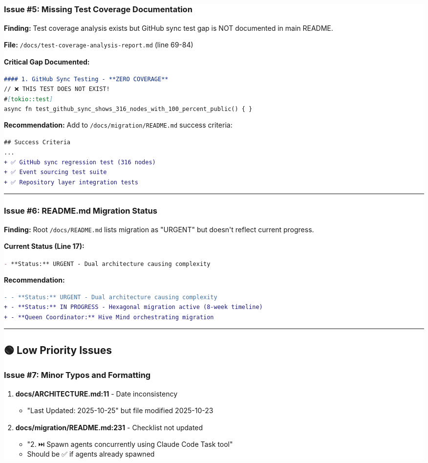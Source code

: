 
### Issue #5: Missing Test Coverage Documentation

**Finding:** Test coverage analysis exists but GitHub sync test gap is NOT documented in main README.

**File:** `/docs/test-coverage-analysis-report.md` (line 69-84)

**Critical Gap Documented:**
```markdown
#### 1. GitHub Sync Testing - **ZERO COVERAGE**
// ❌ THIS TEST DOES NOT EXIST!
#[tokio::test]
async fn test_github_sync_shows_316_nodes_with_100_percent_public() { }
```

**Recommendation:** Add to `/docs/migration/README.md` success criteria:
```diff
## Success Criteria
...
+ ✅ GitHub sync regression test (316 nodes)
+ ✅ Event sourcing test suite
+ ✅ Repository layer integration tests
```

---

### Issue #6: README.md Migration Status

**Finding:** Root `/docs/README.md` lists migration as "URGENT" but doesn't reflect current progress.

**Current Status (Line 17):**
```markdown
- **Status:** URGENT - Dual architecture causing complexity
```

**Recommendation:**
```diff
- - **Status:** URGENT - Dual architecture causing complexity
+ - **Status:** IN PROGRESS - Hexagonal migration active (8-week timeline)
+ - **Queen Coordinator:** Hive Mind orchestrating migration
```

---

## 🟢 Low Priority Issues

### Issue #7: Minor Typos and Formatting

1. **docs/ARCHITECTURE.md:11** - Date inconsistency
   - "Last Updated: 2025-10-25" but file modified 2025-10-23

2. **docs/migration/README.md:231** - Checklist not updated
   - "2. ⏭️ Spawn agents concurrently using Claude Code Task tool"
   - Should be ✅ if agents already spawned
